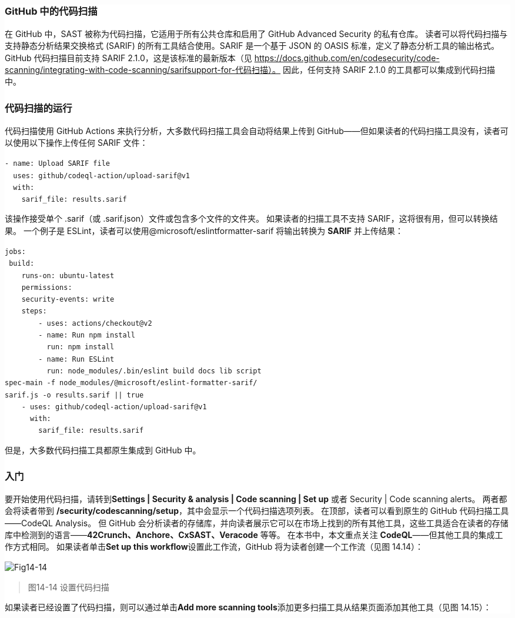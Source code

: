 ### GitHub 中的代码扫描

在 GitHub 中，SAST 被称为代码扫描，它适用于所有公共仓库和启用了 GitHub Advanced Security 的私有仓库。 读者可以将代码扫描与支持静态分析结果交换格式 (SARIF) 的所有工具结合使用。SARIF 是一个基于 JSON 的 OASIS 标准，定义了静态分析工具的输出格式。GitHub 代码扫描目前支持 SARIF 2.1.0，这是该标准的最新版本（见 https://docs.github.com/en/codesecurity/code-scanning/integrating-with-code-scanning/sarifsupport-for-代码扫描）。 因此，任何支持 SARIF 2.1.0 的工具都可以集成到代码扫描中。

### 代码扫描的运行

代码扫描使用 GitHub Actions 来执行分析，大多数代码扫描工具会自动将结果上传到 GitHub——但如果读者的代码扫描工具没有，读者可以使用以下操作上传任何 SARIF 文件：

```
- name: Upload SARIF file
  uses: github/codeql-action/upload-sarif@v1
  with:
    sarif_file: results.sarif
```

该操作接受单个 .sarif（或 .sarif.json）文件或包含多个文件的文件夹。 如果读者的扫描工具不支持 SARIF，这将很有用，但可以转换结果。 一个例子是 ESLint，读者可以使用@microsoft/eslintformatter-sarif 将输出转换为 **SARIF** 并上传结果：

```
jobs:
 build:
    runs-on: ubuntu-latest
    permissions:
    security-events: write
    steps:
        - uses: actions/checkout@v2
        - name: Run npm install
          run: npm install
        - name: Run ESLint
          run: node_modules/.bin/eslint build docs lib script
spec-main -f node_modules/@microsoft/eslint-formatter-sarif/
sarif.js -o results.sarif || true
    - uses: github/codeql-action/upload-sarif@v1
      with:
        sarif_file: results.sarif
```

但是，大多数代码扫描工具都原生集成到 GitHub 中。

### 入门

要开始使用代码扫描，请转到**Settings | Security & analysis | Code scanning | Set up** 或者 Security | Code scanning alerts。 两者都会将读者带到 **/security/codescanning/setup**，其中会显示一个代码扫描选项列表。 在顶部，读者可以看到原生的 GitHub 代码扫描工具——CodeQL Analysis。 但 GitHub 会分析读者的存储库，并向读者展示它可以在市场上找到的所有其他工具，这些工具适合在读者的存储库中检测到的语言——**42Crunch、Anchore、CxSAST、Veracode** 等等。 在本书中，本文重点关注 **CodeQL**——但其他工具的集成工作方式相同。 如果读者单击**Set up this workflow**设置此工作流，GitHub 将为读者创建一个工作流（见图 14.14）：

![Fig14-14](fig14-14.png)

> 图14-14 设置代码扫描

如果读者已经设置了代码扫描，则可以通过单击**Add more scanning tools**添加更多扫描工具从结果页面添加其他工具（见图 14.15）：
